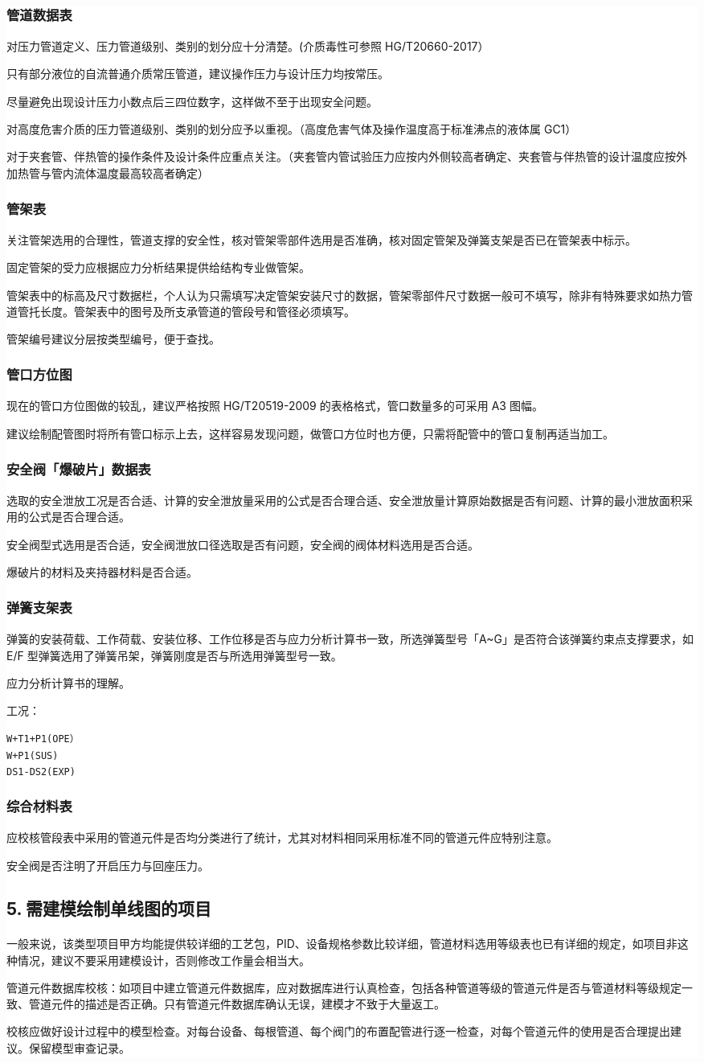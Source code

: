 ### 管道数据表
对压力管道定义、压力管道级别、类别的划分应十分清楚。(介质毒性可参照 HG/T20660-2017）

只有部分液位的自流普通介质常压管道，建议操作压力与设计压力均按常压。

尽量避免出现设计压力小数点后三四位数字，这样做不至于出现安全问题。

对高度危害介质的压力管道级别、类别的划分应予以重视。（高度危害气体及操作温度高于标准沸点的液体属 GC1）

对于夹套管、伴热管的操作条件及设计条件应重点关注。（夹套管内管试验压力应按内外侧较高者确定、夹套管与伴热管的设计温度应按外加热管与管内流体温度最高较高者确定）

### 管架表
关注管架选用的合理性，管道支撑的安全性，核对管架零部件选用是否准确，核对固定管架及弹簧支架是否已在管架表中标示。

固定管架的受力应根据应力分析结果提供给结构专业做管架。

管架表中的标高及尺寸数据栏，个人认为只需填写决定管架安装尺寸的数据，管架零部件尺寸数据一般可不填写，除非有特殊要求如热力管道管托长度。管架表中的图号及所支承管道的管段号和管径必须填写。

管架编号建议分层按类型编号，便于查找。

### 管口方位图
现在的管口方位图做的较乱，建议严格按照 HG/T20519-2009 的表格格式，管口数量多的可采用 A3 图幅。

建议绘制配管图时将所有管口标示上去，这样容易发现问题，做管口方位时也方便，只需将配管中的管口复制再适当加工。

### 安全阀「爆破片」数据表
选取的安全泄放工况是否合适、计算的安全泄放量采用的公式是否合理合适、安全泄放量计算原始数据是否有问题、计算的最小泄放面积采用的公式是否合理合适。
      
安全阀型式选用是否合适，安全阀泄放口径选取是否有问题，安全阀的阀体材料选用是否合适。

爆破片的材料及夹持器材料是否合适。

### 弹簧支架表
弹簧的安装荷载、工作荷载、安装位移、工作位移是否与应力分析计算书一致，所选弹簧型号「A~G」是否符合该弹簧约束点支撑要求，如 E/F 型弹簧选用了弹簧吊架，弹簧刚度是否与所选用弹簧型号一致。

应力分析计算书的理解。

工况：

	W+T1+P1(OPE）
	W+P1(SUS)
	DS1-DS2(EXP)

### 综合材料表

应校核管段表中采用的管道元件是否均分类进行了统计，尤其对材料相同采用标准不同的管道元件应特别注意。

安全阀是否注明了开启压力与回座压力。

## 5. 需建模绘制单线图的项目
一般来说，该类型项目甲方均能提供较详细的工艺包，PID、设备规格参数比较详细，管道材料选用等级表也已有详细的规定，如项目非这种情况，建议不要采用建模设计，否则修改工作量会相当大。
   
管道元件数据库校核：如项目中建立管道元件数据库，应对数据库进行认真检查，包括各种管道等级的管道元件是否与管道材料等级规定一致、管道元件的描述是否正确。只有管道元件数据库确认无误，建模才不致于大量返工。

校核应做好设计过程中的模型检查。对每台设备、每根管道、每个阀门的布置配管进行逐一检查，对每个管道元件的使用是否合理提出建议。保留模型审查记录。
